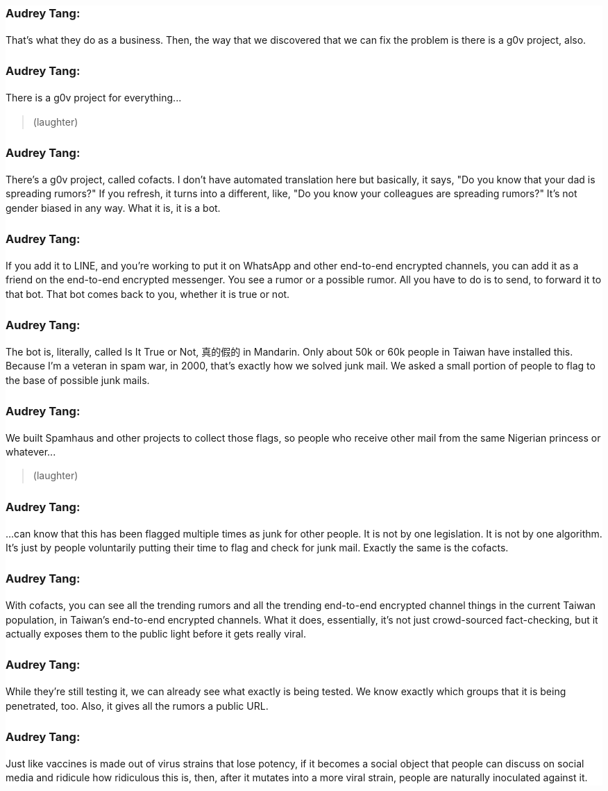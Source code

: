 ### Audrey Tang:
That’s what they do as a business. Then, the way that we discovered that we can fix the problem is there is a g0v project, also.

### Audrey Tang:
There is a g0v project for everything...

> (laughter)

### Audrey Tang:
There’s a g0v project, called cofacts. I don’t have automated translation here but basically, it says, &quot;Do you know that your dad is spreading rumors?&quot; If you refresh, it turns into a different, like, &quot;Do you know your colleagues are spreading rumors?&quot; It’s not gender biased in any way. What it is, it is a bot.

### Audrey Tang:
If you add it to LINE, and you’re working to put it on WhatsApp and other end-to-end encrypted channels, you can add it as a friend on the end-to-end encrypted messenger. You see a rumor or a possible rumor. All you have to do is to send, to forward it to that bot. That bot comes back to you, whether it is true or not.

### Audrey Tang:
The bot is, literally, called Is It True or Not, 真的假的 in Mandarin. Only about 50k or 60k people in Taiwan have installed this. Because I’m a veteran in spam war, in 2000, that’s exactly how we solved junk mail. We asked a small portion of people to flag to the base of possible junk mails.

### Audrey Tang:
We built Spamhaus and other projects to collect those flags, so people who receive other mail from the same Nigerian princess or whatever...

> (laughter)

### Audrey Tang:
...can know that this has been flagged multiple times as junk for other people. It is not by one legislation. It is not by one algorithm. It’s just by people voluntarily putting their time to flag and check for junk mail. Exactly the same is the cofacts.

### Audrey Tang:
With cofacts, you can see all the trending rumors and all the trending end-to-end encrypted channel things in the current Taiwan population, in Taiwan’s end-to-end encrypted channels. What it does, essentially, it’s not just crowd-sourced fact-checking, but it actually exposes them to the public light before it gets really viral.

### Audrey Tang:
While they’re still testing it, we can already see what exactly is being tested. We know exactly which groups that it is being penetrated, too. Also, it gives all the rumors a public URL.

### Audrey Tang:
Just like vaccines is made out of virus strains that lose potency, if it becomes a social object that people can discuss on social media and ridicule how ridiculous this is, then, after it mutates into a more viral strain, people are naturally inoculated against it.
